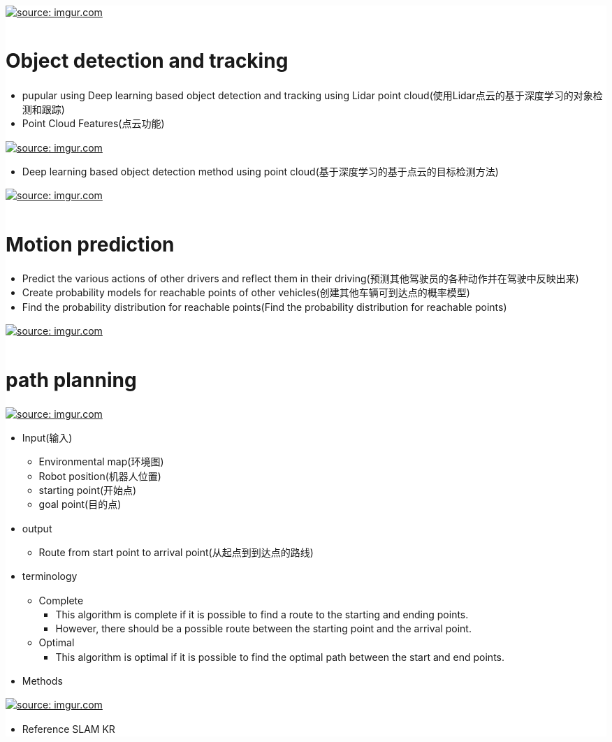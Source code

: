 <a href="https://postimg.cc/CzySCpN7"><img src="https://i.postimg.cc/vHTTsQxJ/Capture.jpg" width="700px" title="source: imgur.com" /><a>

# Object detection and tracking

- pupular using Deep learning based object detection and tracking using Lidar point cloud(使用Lidar点云的基于深度学习的对象检测和跟踪)
- Point Cloud Features(点云功能)

<a href="https://postimg.cc/Fdd1RgrH"><img src="https://i.postimg.cc/cHT3FXPw/Capture.jpg" width="700px" title="source: imgur.com" /><a>

- Deep learning based object detection method using point cloud(基于深度学习的基于点云的目标检测方法)

<a href="https://postimg.cc/r0X21SGm"><img src="https://i.postimg.cc/G2931KHk/Capture.jpg" width="700px" title="source: imgur.com" /><a>

# Motion prediction
- Predict the various actions of other drivers and reflect them in their driving(预测其他驾驶员的各种动作并在驾驶中反映出来)
- Create probability models for reachable points of other vehicles(创建其他车辆可到达点的概率模型)
- Find the probability distribution for reachable points(Find the probability distribution for reachable points)

<a href="https://postimg.cc/ZvWQXnxg"><img src="https://i.postimg.cc/kGsd6t6n/Capture.jpg" width="700px" title="source: imgur.com" /><a>

# path planning

<a href="https://postimg.cc/K3tPKyGj"><img src="https://i.postimg.cc/T14C4RBV/Capture.jpg" width="700px" title="source: imgur.com" /><a>

- Input(输入)
  - Environmental map(环境图)
  - Robot position(机器人位置)
  - starting point(开始点)
  - goal point(目的点)
- output
  - Route from start point to arrival point(从起点到到达点的路线)

- terminology
  - Complete
    - This algorithm is complete if it is possible to find a route to the starting and ending points.
    - However, there should be a possible route between the starting point and the arrival point.
  - Optimal
    - This algorithm is optimal if it is possible to find the optimal path between the start and end points.

- Methods

<a href="https://postimg.cc/kVcgfJsK"><img src="https://i.postimg.cc/pTN5VynG/Capture.jpg" width="700px" title="source: imgur.com" /><a>


- Reference
SLAM KR
